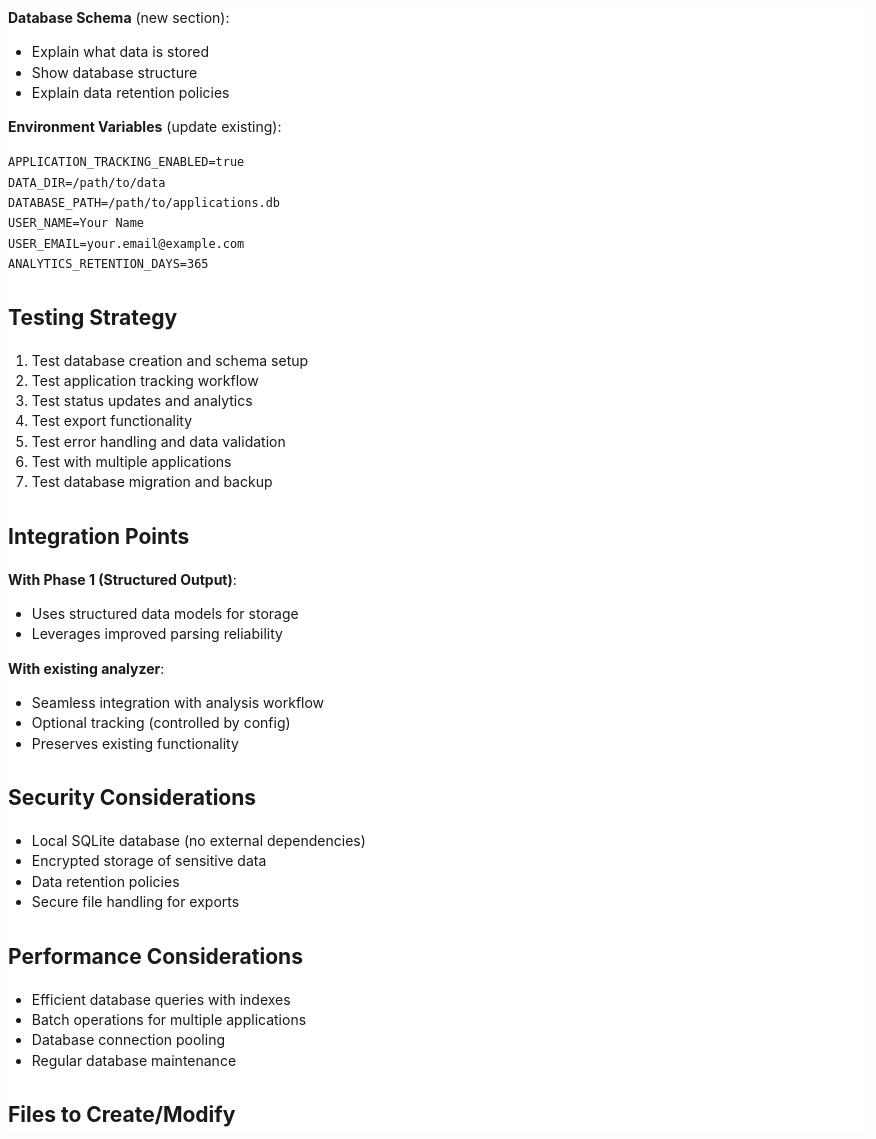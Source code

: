 **Database Schema** (new section):
- Explain what data is stored
- Show database structure
- Explain data retention policies

**Environment Variables** (update existing):
```
APPLICATION_TRACKING_ENABLED=true
DATA_DIR=/path/to/data
DATABASE_PATH=/path/to/applications.db
USER_NAME=Your Name
USER_EMAIL=your.email@example.com
ANALYTICS_RETENTION_DAYS=365
```

## Testing Strategy

1. Test database creation and schema setup
2. Test application tracking workflow
3. Test status updates and analytics
4. Test export functionality
5. Test error handling and data validation
6. Test with multiple applications
7. Test database migration and backup

## Integration Points

**With Phase 1 (Structured Output)**:
- Uses structured data models for storage
- Leverages improved parsing reliability

**With existing analyzer**:
- Seamless integration with analysis workflow
- Optional tracking (controlled by config)
- Preserves existing functionality

## Security Considerations

- Local SQLite database (no external dependencies)
- Encrypted storage of sensitive data
- Data retention policies
- Secure file handling for exports

## Performance Considerations

- Efficient database queries with indexes
- Batch operations for multiple applications
- Database connection pooling
- Regular database maintenance

## Files to Create/Modify
